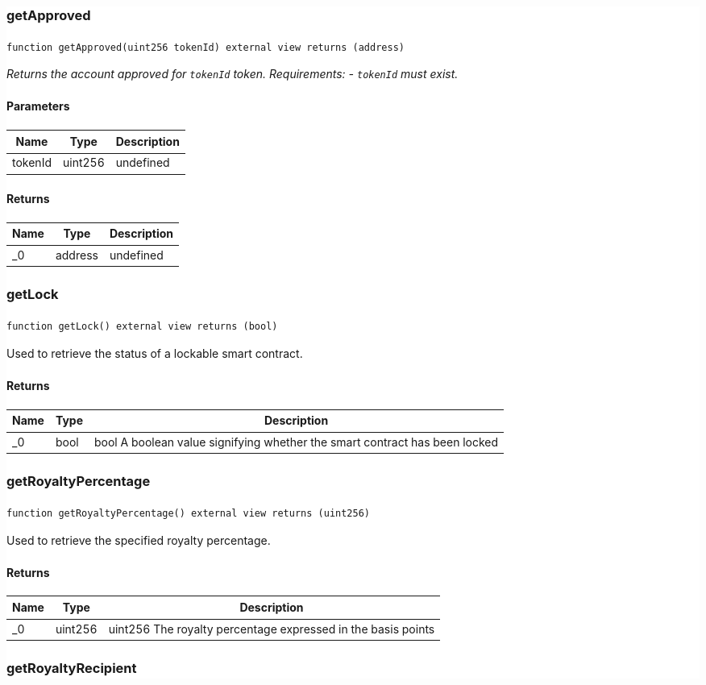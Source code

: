 ### getApproved

```solidity
function getApproved(uint256 tokenId) external view returns (address)
```



*Returns the account approved for `tokenId` token. Requirements: - `tokenId` must exist.*

#### Parameters

| Name | Type | Description |
|---|---|---|
| tokenId | uint256 | undefined |

#### Returns

| Name | Type | Description |
|---|---|---|
| _0 | address | undefined |

### getLock

```solidity
function getLock() external view returns (bool)
```

Used to retrieve the status of a lockable smart contract.




#### Returns

| Name | Type | Description |
|---|---|---|
| _0 | bool | bool A boolean value signifying whether the smart contract has been locked |

### getRoyaltyPercentage

```solidity
function getRoyaltyPercentage() external view returns (uint256)
```

Used to retrieve the specified royalty percentage.




#### Returns

| Name | Type | Description |
|---|---|---|
| _0 | uint256 | uint256 The royalty percentage expressed in the basis points |

### getRoyaltyRecipient
